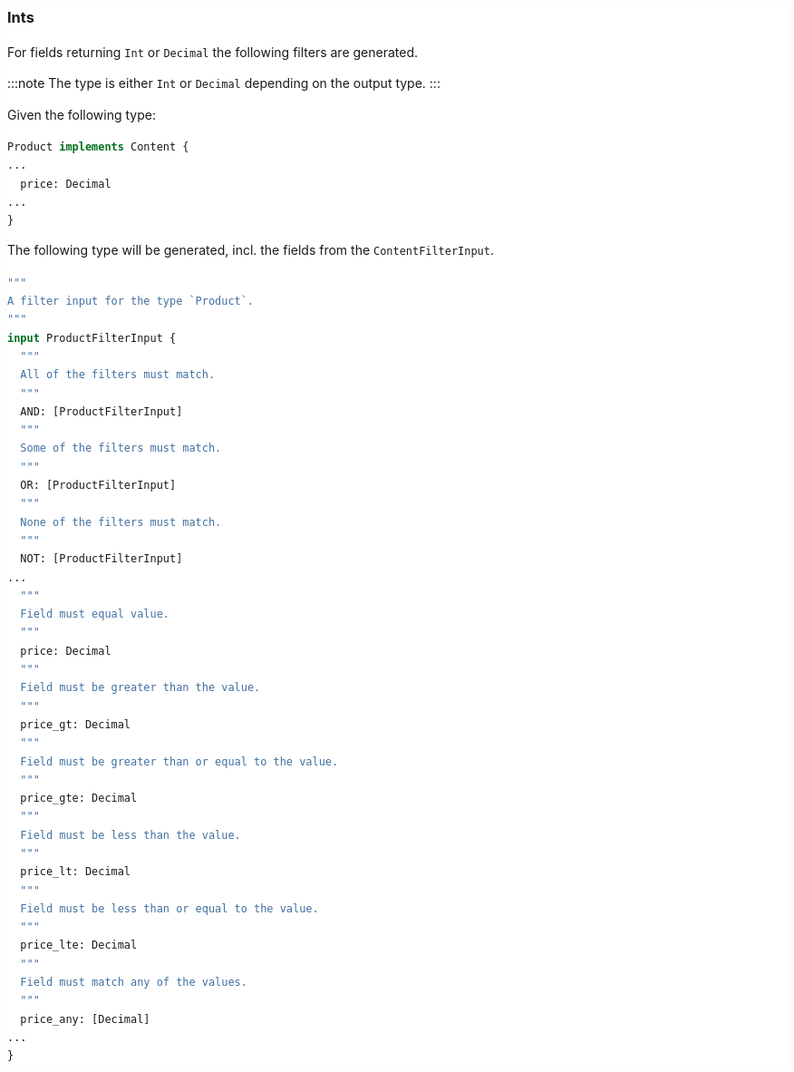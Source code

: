 ### Ints

For fields returning `Int` or `Decimal` the following filters are generated.

:::note
The type is either `Int` or `Decimal` depending on the output type.
:::

Given the following type:

```graphql
Product implements Content {
...
  price: Decimal
...
}
```

The following type will be generated, incl. the fields from the `ContentFilterInput`.

```graphql
"""
A filter input for the type `Product`.
"""
input ProductFilterInput {
  """
  All of the filters must match.
  """
  AND: [ProductFilterInput]
  """
  Some of the filters must match.
  """
  OR: [ProductFilterInput]
  """
  None of the filters must match.
  """
  NOT: [ProductFilterInput]
...
  """
  Field must equal value.
  """
  price: Decimal
  """
  Field must be greater than the value.
  """
  price_gt: Decimal
  """
  Field must be greater than or equal to the value.
  """
  price_gte: Decimal
  """
  Field must be less than the value.
  """
  price_lt: Decimal
  """
  Field must be less than or equal to the value.
  """
  price_lte: Decimal
  """
  Field must match any of the values.
  """
  price_any: [Decimal]
...
}
```
